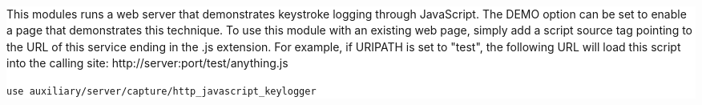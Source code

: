 This modules runs a web server that demonstrates keystroke logging through JavaScript. The DEMO option can be set to enable a page that demonstrates this technique. To use this module with an existing web page, simply add a script source tag pointing to the URL of this service ending in the .js extension. For example, if URIPATH is set to "test", the following URL will load this script into the calling site: http://server:port/test/anything.js


```msf
use auxiliary/server/capture/http_javascript_keylogger
```